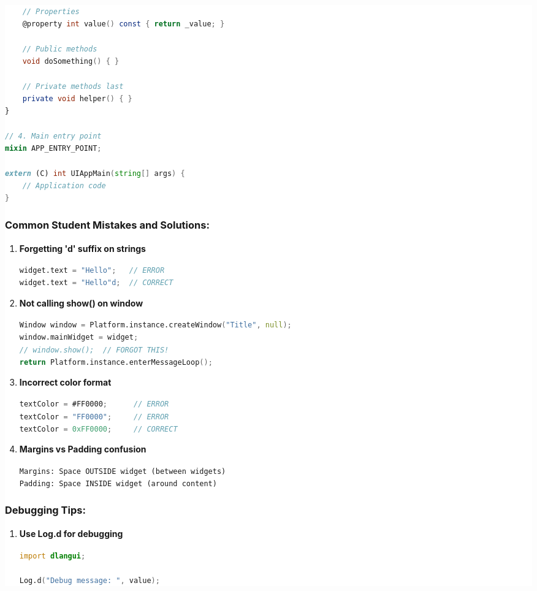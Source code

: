 ```d
    // Properties
    @property int value() const { return _value; }
    
    // Public methods
    void doSomething() { }
    
    // Private methods last
    private void helper() { }
}

// 4. Main entry point
mixin APP_ENTRY_POINT;

extern (C) int UIAppMain(string[] args) {
    // Application code
}
```

### Common Student Mistakes and Solutions:

1. **Forgetting 'd' suffix on strings**
   ```d
   widget.text = "Hello";   // ERROR
   widget.text = "Hello"d;  // CORRECT
   ```

2. **Not calling show() on window**
   ```d
   Window window = Platform.instance.createWindow("Title", null);
   window.mainWidget = widget;
   // window.show();  // FORGOT THIS!
   return Platform.instance.enterMessageLoop();
   ```

3. **Incorrect color format**
   ```d
   textColor = #FF0000;      // ERROR
   textColor = "FF0000";     // ERROR
   textColor = 0xFF0000;     // CORRECT
   ```

4. **Margins vs Padding confusion**
   ```
   Margins: Space OUTSIDE widget (between widgets)
   Padding: Space INSIDE widget (around content)
   ```

### Debugging Tips:

1. **Use Log.d for debugging**
   ```d
   import dlangui;
   
   Log.d("Debug message: ", value);
   ```
